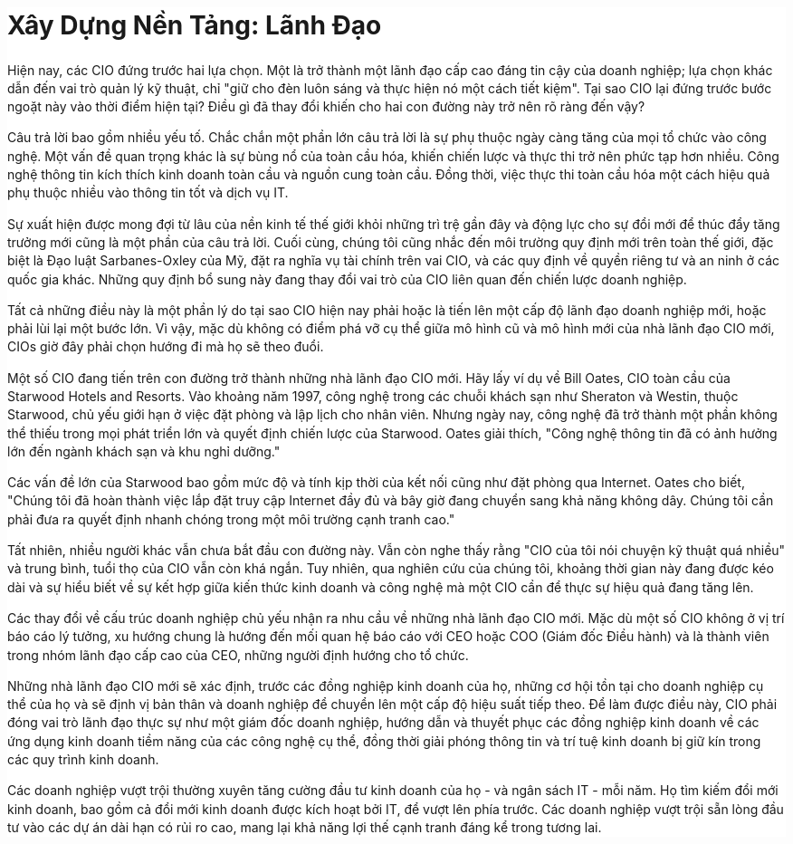 # Xây Dựng Nền Tảng: Lãnh Đạo

Hiện nay, các CIO đứng trước hai lựa chọn. Một là trở thành một lãnh đạo cấp cao đáng tin cậy của doanh nghiệp; lựa chọn khác dẫn đến vai trò quản lý kỹ thuật, chỉ "giữ cho đèn luôn sáng và thực hiện nó một cách tiết kiệm". Tại sao CIO lại đứng trước bước ngoặt này vào thời điểm hiện tại? Điều gì đã thay đổi khiến cho hai con đường này trở nên rõ ràng đến vậy?

Câu trả lời bao gồm nhiều yếu tố. Chắc chắn một phần lớn câu trả lời là sự phụ thuộc ngày càng tăng của mọi tổ chức vào công nghệ. Một vấn đề quan trọng khác là sự bùng nổ của toàn cầu hóa, khiến chiến lược và thực thi trở nên phức tạp hơn nhiều. Công nghệ thông tin kích thích kinh doanh toàn cầu và nguồn cung toàn cầu. Đồng thời, việc thực thi toàn cầu hóa một cách hiệu quả phụ thuộc nhiều vào thông tin tốt và dịch vụ IT.

Sự xuất hiện được mong đợi từ lâu của nền kinh tế thế giới khỏi những trì trệ gần đây và động lực cho sự đổi mới để thúc đẩy tăng trưởng mới cũng là một phần của câu trả lời. Cuối cùng, chúng tôi cũng nhắc đến môi trường quy định mới trên toàn thế giới, đặc biệt là Đạo luật Sarbanes-Oxley của Mỹ, đặt ra nghĩa vụ tài chính trên vai CIO, và các quy định về quyền riêng tư và an ninh ở các quốc gia khác. Những quy định bổ sung này đang thay đổi vai trò của CIO liên quan đến chiến lược doanh nghiệp.

Tất cả những điều này là một phần lý do tại sao CIO hiện nay phải hoặc là tiến lên một cấp độ lãnh đạo doanh nghiệp mới, hoặc phải lùi lại một bước lớn. Vì vậy, mặc dù không có điểm phá vỡ cụ thể giữa mô hình cũ và mô hình mới của nhà lãnh đạo CIO mới, CIOs giờ đây phải chọn hướng đi mà họ sẽ theo đuổi.

Một số CIO đang tiến trên con đường trở thành những nhà lãnh đạo CIO mới. Hãy lấy ví dụ về Bill Oates, CIO toàn cầu của Starwood Hotels and Resorts. Vào khoảng năm 1997, công nghệ trong các chuỗi khách sạn như Sheraton và Westin, thuộc Starwood, chủ yếu giới hạn ở việc đặt phòng và lập lịch cho nhân viên. Nhưng ngày nay, công nghệ đã trở thành một phần không thể thiếu trong mọi phát triển lớn và quyết định chiến lược của Starwood. Oates giải thích, "Công nghệ thông tin đã có ảnh hưởng lớn đến ngành khách sạn và khu nghỉ dưỡng."

Các vấn đề lớn của Starwood bao gồm mức độ và tính kịp thời của kết nối cũng như đặt phòng qua Internet. Oates cho biết, "Chúng tôi đã hoàn thành việc lắp đặt truy cập Internet đầy đủ và bây giờ đang chuyển sang khả năng không dây. Chúng tôi cần phải đưa ra quyết định nhanh chóng trong một môi trường cạnh tranh cao."

Tất nhiên, nhiều người khác vẫn chưa bắt đầu con đường này. Vẫn còn nghe thấy rằng "CIO của tôi nói chuyện kỹ thuật quá nhiều" và trung bình, tuổi thọ của CIO vẫn còn khá ngắn. Tuy nhiên, qua nghiên cứu của chúng tôi, khoảng thời gian này đang được kéo dài và sự hiểu biết về sự kết hợp giữa kiến thức kinh doanh và công nghệ mà một CIO cần để thực sự hiệu quả đang tăng lên.

Các thay đổi về cấu trúc doanh nghiệp chủ yếu nhận ra nhu cầu về những nhà lãnh đạo CIO mới. Mặc dù một số CIO không ở vị trí báo cáo lý tưởng, xu hướng chung là hướng đến mối quan hệ báo cáo với CEO hoặc COO (Giám đốc Điều hành) và là thành viên trong nhóm lãnh đạo cấp cao của CEO, những người định hướng cho tổ chức.

Những nhà lãnh đạo CIO mới sẽ xác định, trước các đồng nghiệp kinh doanh của họ, những cơ hội tồn tại cho doanh nghiệp cụ thể của họ và sẽ định vị bản thân và doanh nghiệp để chuyển lên một cấp độ hiệu suất tiếp theo. Để làm được điều này, CIO phải đóng vai trò lãnh đạo thực sự như một giám đốc doanh nghiệp, hướng dẫn và thuyết phục các đồng nghiệp kinh doanh về các ứng dụng kinh doanh tiềm năng của các công nghệ cụ thể, đồng thời giải phóng thông tin và trí tuệ kinh doanh bị giữ kín trong các quy trình kinh doanh.

Các doanh nghiệp vượt trội thường xuyên tăng cường đầu tư kinh doanh của họ - và ngân sách IT - mỗi năm. Họ tìm kiếm đổi mới kinh doanh, bao gồm cả đổi mới kinh doanh được kích hoạt bởi IT, để vượt lên phía trước. Các doanh nghiệp vượt trội sẵn lòng đầu tư vào các dự án dài hạn có rủi ro cao, mang lại khả năng lợi thế cạnh tranh đáng kể trong tương lai.
